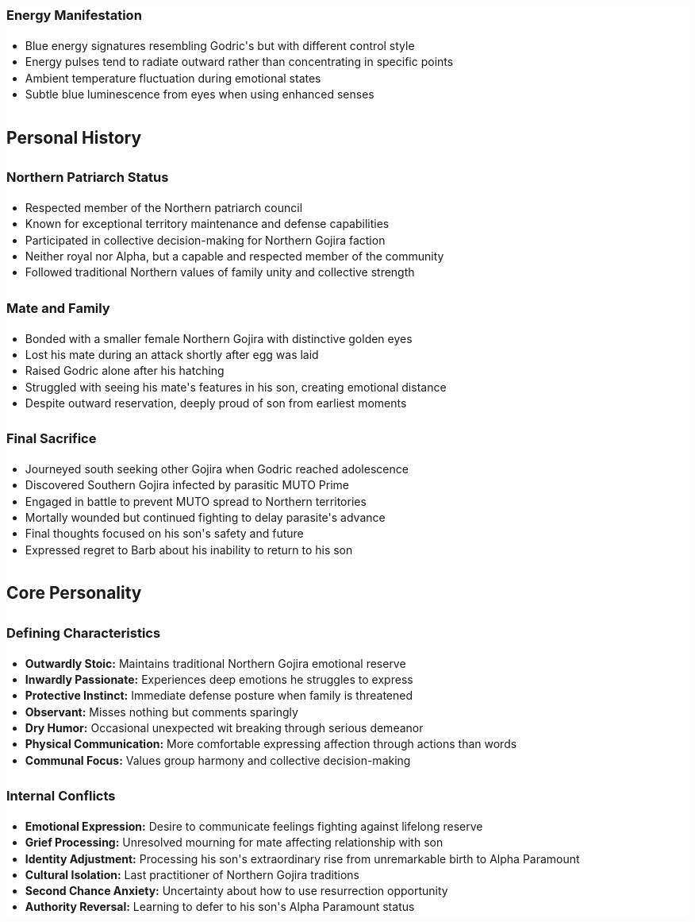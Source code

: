 ### Energy Manifestation
- Blue energy signatures resembling Godric's but with different control style
- Energy pulses tend to radiate outward rather than concentrating in specific points
- Ambient temperature fluctuation during emotional states
- Subtle blue luminescence from eyes when using enhanced senses

## Personal History

### Northern Patriarch Status
- Respected member of the Northern patriarch council
- Known for exceptional territory maintenance and defense capabilities
- Participated in collective decision-making for Northern Gojira faction
- Neither royal nor Alpha, but a capable and respected member of the community
- Followed traditional Northern values of family unity and collective strength

### Mate and Family
- Bonded with a smaller female Northern Gojira with distinctive golden eyes
- Lost his mate during an attack shortly after egg was laid
- Raised Godric alone after his hatching
- Struggled with seeing his mate's features in his son, creating emotional distance
- Despite outward reservation, deeply proud of son from earliest moments

### Final Sacrifice
- Journeyed south seeking other Gojira when Godric reached adolescence
- Discovered Southern Gojira infected by parasitic MUTO Prime
- Engaged in battle to prevent MUTO spread to Northern territories
- Mortally wounded but continued fighting to delay parasite's advance
- Final thoughts focused on his son's safety and future
- Expressed regret to Barb about his inability to return to his son

## Core Personality

### Defining Characteristics
- **Outwardly Stoic:** Maintains traditional Northern Gojira emotional reserve
- **Inwardly Passionate:** Experiences deep emotions he struggles to express
- **Protective Instinct:** Immediate defense posture when family is threatened
- **Observant:** Misses nothing but comments sparingly
- **Dry Humor:** Occasional unexpected wit breaking through serious demeanor
- **Physical Communication:** More comfortable expressing affection through actions than words
- **Communal Focus:** Values group harmony and collective decision-making

### Internal Conflicts
- **Emotional Expression:** Desire to communicate feelings fighting against lifelong reserve
- **Grief Processing:** Unresolved mourning for mate affecting relationship with son
- **Identity Adjustment:** Processing his son's extraordinary rise from unremarkable birth to Alpha Paramount
- **Cultural Isolation:** Last practitioner of Northern Gojira traditions
- **Second Chance Anxiety:** Uncertainty about how to use resurrection opportunity
- **Authority Reversal:** Learning to defer to his son's Alpha Paramount status
